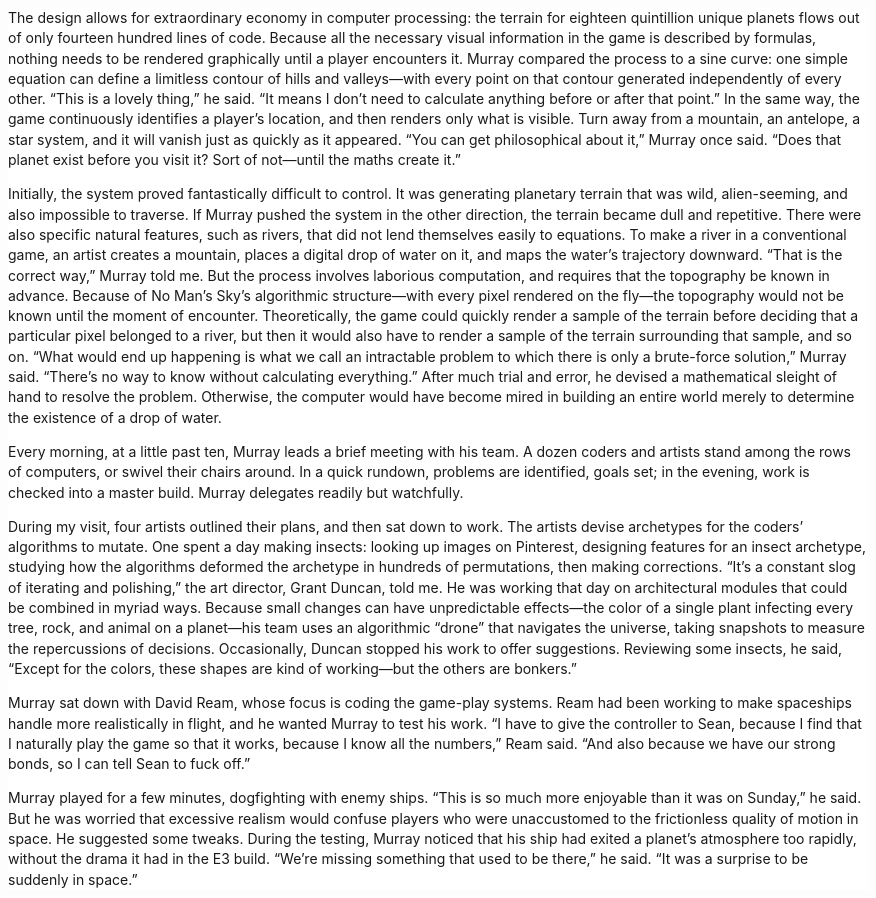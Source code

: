 The design allows for extraordinary economy in computer processing: the terrain for eighteen quintillion unique planets flows out of only fourteen hundred lines of code. Because all the necessary visual information in the game is described by formulas, nothing needs to be rendered graphically until a player encounters it. Murray compared the process to a sine curve: one simple equation can define a limitless contour of hills and valleys—with every point on that contour generated independently of every other. “This is a lovely thing,” he said. “It means I don’t need to calculate anything before or after that point.” In the same way, the game continuously identifies a player’s location, and then renders only what is visible. Turn away from a mountain, an antelope, a star system, and it will vanish just as quickly as it appeared. “You can get philosophical about it,” Murray once said. “Does that planet exist before you visit it? Sort of not—until the maths create it.”

Initially, the system proved fantastically difficult to control. It was generating planetary terrain that was wild, alien-seeming, and also impossible to traverse. If Murray pushed the system in the other direction, the terrain became dull and repetitive. There were also specific natural features, such as rivers, that did not lend themselves easily to equations. To make a river in a conventional game, an artist creates a mountain, places a digital drop of water on it, and maps the water’s trajectory downward. “That is the correct way,” Murray told me. But the process involves laborious computation, and requires that the topography be known in advance. Because of No Man’s Sky’s algorithmic structure—with every pixel rendered on the fly—the topography would not be known until the moment of encounter. Theoretically, the game could quickly render a sample of the terrain before deciding that a particular pixel belonged to a river, but then it would also have to render a sample of the terrain surrounding that sample, and so on. “What would end up happening is what we call an intractable problem to which there is only a brute-force solution,” Murray said. “There’s no way to know without calculating everything.” After much trial and error, he devised a mathematical sleight of hand to resolve the problem. Otherwise, the computer would have become mired in building an entire world merely to determine the existence of a drop of water.

Every morning, at a little past ten, Murray leads a brief meeting with his team. A dozen coders and artists stand among the rows of computers, or swivel their chairs around. In a quick rundown, problems are identified, goals set; in the evening, work is checked into a master build. Murray delegates readily but watchfully.

During my visit, four artists outlined their plans, and then sat down to work. The artists devise archetypes for the coders’ algorithms to mutate. One spent a day making insects: looking up images on Pinterest, designing features for an insect archetype, studying how the algorithms deformed the archetype in hundreds of permutations, then making corrections. “It’s a constant slog of iterating and polishing,” the art director, Grant Duncan, told me. He was working that day on architectural modules that could be combined in myriad ways. Because small changes can have unpredictable effects—the color of a single plant infecting every tree, rock, and animal on a planet—his team uses an algorithmic “drone” that navigates the universe, taking snapshots to measure the repercussions of decisions. Occasionally, Duncan stopped his work to offer suggestions. Reviewing some insects, he said, “Except for the colors, these shapes are kind of working—but the others are bonkers.”

Murray sat down with David Ream, whose focus is coding the game-play systems. Ream had been working to make spaceships handle more realistically in flight, and he wanted Murray to test his work. “I have to give the controller to Sean, because I find that I naturally play the game so that it works, because I know all the numbers,” Ream said. “And also because we have our strong bonds, so I can tell Sean to fuck off.”

Murray played for a few minutes, dogfighting with enemy ships. “This is so much more enjoyable than it was on Sunday,” he said. But he was worried that excessive realism would confuse players who were unaccustomed to the frictionless quality of motion in space. He suggested some tweaks. During the testing, Murray noticed that his ship had exited a planet’s atmosphere too rapidly, without the drama it had in the E3 build. “We’re missing something that used to be there,” he said. “It was a surprise to be suddenly in space.”
